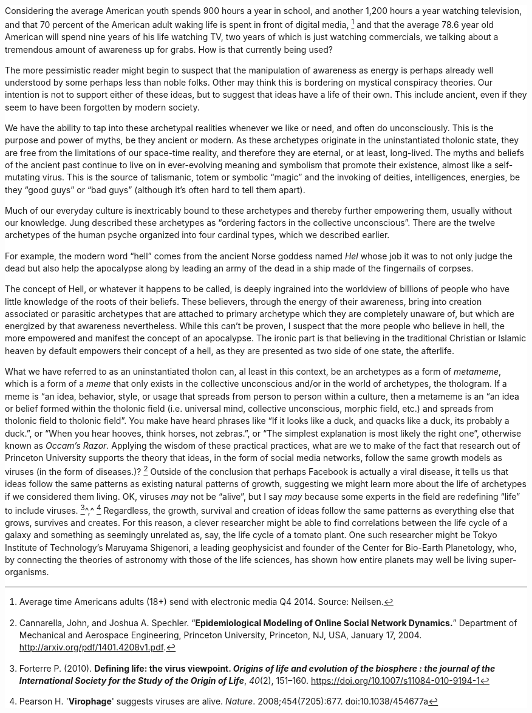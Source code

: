 Considering the average American youth spends 900 hours a year in school, and another 1,200 hours a year watching television, and that 70 percent of the American adult waking life is spent in front of digital media, [^170] and that the average 78.6 year old American will spend nine years of his life watching TV, two years of which is just watching commercials, we talking about a tremendous amount of awareness up for grabs. How is that currently being used? 

The more pessimistic reader might begin to suspect that the manipulation of awareness as energy is perhaps already well understood by some perhaps less than noble folks. Other may think this is bordering on mystical conspiracy theories.  Our intention is not to support either of these ideas, but to suggest that ideas have a life of their own. This include ancient, even if they seem to have been forgotten by modern society.

We have the ability to tap into these archetypal realities whenever we like or need, and often do unconsciously. This is the purpose and power of myths, be they ancient or modern. As these archetypes originate in the uninstantiated tholonic state, they are free from the limitations of our space-time reality, and therefore they are eternal, or at least, long-lived. The myths and beliefs of the ancient past continue to live on in ever-evolving meaning and symbolism that promote their existence, almost like a self-mutating virus. This is the source of talismanic, totem or symbolic “magic” and the invoking of deities, intelligences, energies, be they “good guys” or “bad guys” (although it’s often hard to tell them apart).

Much of our everyday culture is inextricably bound to these archetypes and thereby further empowering them, usually without our knowledge. Jung described these archetypes as “ordering factors in the collective unconscious”. There are the twelve archetypes of the human psyche organized into four cardinal types, which we described earlier.

For example, the modern word “hell” comes from the ancient Norse goddess named *Hel* whose job it was to not only judge the dead but also help the apocalypse along by leading an army of the dead in a ship made of the fingernails of corpses.

The concept of Hell, or whatever it happens to be called, is deeply ingrained into the worldview of billions of people who have little knowledge of the roots of their beliefs. These believers, through the energy of their awareness, bring into creation associated or parasitic archetypes that are attached to primary archetype which they are completely unaware of, but which are energized by that awareness nevertheless. While this can&rsquo;t be proven, I suspect that the more people who believe in hell, the more empowered and manifest the concept of an apocalypse. The ironic part is that believing in the traditional Christian or Islamic heaven by default empowers their concept of a hell, as they are presented as two side of one state, the afterlife.

What we have referred to as an uninstantiated tholon can, al least in this context, be an archetypes as a form of *metameme*, which is a form of a *meme* that only exists in the collective unconscious and/or in the world of archetypes, the thologram. If a meme is “an idea, behavior, style, or usage that spreads from person to person within a culture, then a metameme is an “an idea or belief formed within the tholonic field (i.e. universal mind,  collective unconscious, morphic field, etc.) and spreads from tholonic field to tholonic field”.   You make have heard phrases like  &ldquo;If it looks like a duck, and quacks like a duck, its probably a duck.&rdquo;, or &ldquo;When you hear hooves, think horses, not zebras.&rdquo;, or &ldquo;The simplest explanation is most likely the right one&rdquo;, otherwise known as *Occam&rsquo;s Razor*. Applying the wisdom of these practical practices, what are we to make of the fact that research out of Princeton University supports the theory that ideas, in the form of social media networks, follow the same growth models as viruses (in the form of diseases.)? [^171] Outside of the conclusion that perhaps Facebook is actually a viral disease, it tells us that ideas follow the same patterns as existing natural patterns of growth, suggesting we might learn more about the life of archetypes if we considered them living.  OK, viruses *may* not be &ldquo;alive&rdquo;, but I say *may* because some experts in the field are redefining &ldquo;life&rdquo; to include viruses. [^172]^,^ [^173] Regardless, the growth, survival and creation of ideas follow the same patterns as everything else that grows, survives and creates. For this reason, a clever researcher might be able to find correlations between the life cycle of a galaxy and something as seemingly unrelated as, say, the life cycle of a tomato plant. One such researcher might be Tokyo Institute of Technology’s Maruyama Shigenori, a leading geophysicist and founder of the Center for Bio-Earth Planetology, who, by connecting the theories of astronomy with those of the life sciences, has shown how entire planets may well be living super-organisms.


[^160]: Hagelin, John S., Rainforth, Maxwell V., Cavanaugh, Kenneth L. C., Alexander, Charles N., Shatkin, Susan F., Davies, John L., Hughes, Anne O., Ross, Emanuel, Orme-Johnson, David W., **Effects of Group Practice of the Transcendental Meditation Program on Preventing Violent Crime in Washington, D.C.: Results of the National Demonstration Project, June--July 1993,** Social Indicators Research,,8 June 01,1999 <https://doi.org/10.1023/A:1006978911496> Full report available at <http://www.istpp.org/crime_prevention>
[^161]: &ldquo;**Reduced Violent Crime in Washington, DC.**&rdquo; Research Reduced Violent Crime in Washington DC Comments, <https://research.mum.edu/maharishi-effect/reduced-violent-crime-in-washington-dc>
[^162]: Carey, Benedict. &ldquo;**Long-Awaited Medical Study Questions the Power of Prayer.**&rdquo; The New York Times, The New York Times, 31 Mar. 2006, <https://www.nytimes.com/2006/03/31/health/31pray.html>.
[^163]: Byrd, Randolph C. &ldquo;**Positive Therapeutic Effects of Intercessory Prayer in a Coronary Care Unit Population.**&rdquo; Southern Medical Journal, vol. 81, no. 7, 1988, pp. 826-829., doi:10.1097/00007611-198807000-00005. <http://www.godandscience.org/apologetics/smj1.html>
[^164]: William S. Harris, PhD; Manohar Gowda, MD; Jerry W. Kolb, MDiv; et al, **&ldquo;A Randomized, Controlled Trial of the Effects of Remote, Intercessory Prayer on Outcomes in Patients Admitted to the Coronary Care Unit"Correction.&rdquo;** Archives of Internal Medicine, vol. 160, no. 12, 2000, p. 1878., doi:10.1001/archinte.160.12.1878. <https://jamanetwork.com/journals/jamainternalmedicine/fullarticle/485161>
[^165]: Radin, D., G. Hayssen, M. Emoto, and T. Kizu. “**Double-Blind Test of the Effects of Distant Intention on Water Crystal Formation.**” National Center for Biotechnology Information. September 2006. Accessed May 30, 2016. http://www.ncbi.nlm.nih.gov/pubmed/16979104.
[^166]: Nelson, R.d., G.j. Bradish, Y.h. Dobyns, B.j. Dunne, and R.g. Jahn. “**FieldREG Anomalies in Group Situations.**” EXPLORE: The Journal of Science and Healing 3, no. 3 (2007): 278. doi:10.1016/j.explore.2007.03.013.“We attribute this result to a real correlation that should be detectable in future replications. This study suggests the existence of some form of consciousness-related anomaly in random physical systems.”
[^167]: Dillbeck, M.C. **Test of a field theory of consciousness and social change: Time series analysis of participation in the TM-Sidhi program and reduction of violent death in the U.S.**. Soc Indic Res 22, 399-418 (1990). https://doi.org/10.1007/BF00303834
[^168]: Orme-Johnson, D., Alexander, C., Davies, J., Chandler, H., & Larimore, W. (1988). **International Peace Project in the Middle East: The Effects of the Maharishi Technology of the Unified Field. The Journal of Conflict Resolution**, 32(4), 776-812. Retrieved August 24, 2020, from http://www.jstor.org/stable/174032
[^169]: Anonymous. “**I Hid Illuminati Symbols in Broadcast News Graphics Because I Was Bored.**” Hopes&Fears. 2015. Accessed May 30, 2016. http://www.hopesandfears.com/hopes/now/media/214739-illuminati-conspiracy-news-hidden.
[^170]: Average time Americans adults (18+) send with electronic media Q4 2014. Source: Neilsen.
[^171]: Cannarella, John, and Joshua A. Spechler. “**Epidemiological Modeling of Online Social Network Dynamics.**” Department of Mechanical and Aerospace Engineering, Princeton University, Princeton, NJ, USA, January 17, 2004. http://arxiv.org/pdf/1401.4208v1.pdf.
[^172]: Forterre P. (2010). **Defining life: the virus viewpoint. *Origins of life and evolution of the biosphere : the journal of the International Society for the Study of the Origin of Life***, *40*(2), 151–160. https://doi.org/10.1007/s11084-010-9194-1
[^173]: Pearson H. '**Virophage**' suggests viruses are alive. *Nature*. 2008;454(7205):677. doi:10.1038/454677a
[^174]: Goodrich, Chauncey S., and Alexandra David-Neel. “**Magic and Mystery in Tibet.**” Journal of the American Oriental Society 93, no. 3 (1973): 415. doi:10.2307/599607.
[^175]: Orkin, Jeffrey David. “**Collective Artificial Intelligence: Simulated Role-playing from Crowdsourced Data.**” Master’s thesis, MASSACHUSETTS INSTITUTE OF TECHNOLOGY, 2013. Accessed May 30, 2016. http://alumni.media.mit.edu/~jorkin/papers/orkin_phd_thesis_2013.pdf.
[^176]: Fisher, Len. **The Perfect Swarm: The Science of Complexity in Everyday Life.** New York: Basic Books, 2009.
[^177]: Jef D. Boeke,George Church, Andrew Hessel, Nancy J. Kelley, Adam Arkin, Yizhi Cai, Rob Carlson, Aravinda Chakravarti, Virginia W. Cornish, Liam Holt, Farren J. Isaacs, Todd Kuiken, Marc Lajoie, Tracy Lessor, Jeantine Lunshof, Matthew T. Maurano, Leslie A. Mitchell, Jasper Rine, Susan Rosser, Neville E. Sanjana, Pamela A. Silver, David Valle, Harris Wang, Jeffrey C. Way, Luhan Yang. “**The Genome Project–Write.**” Science. June 2, 2016. Accessed June 10, 2016. doi: 10.1126/science.aaf6850. http://science.sciencemag.org/content/early/2016/06/03/science.aaf6850.
